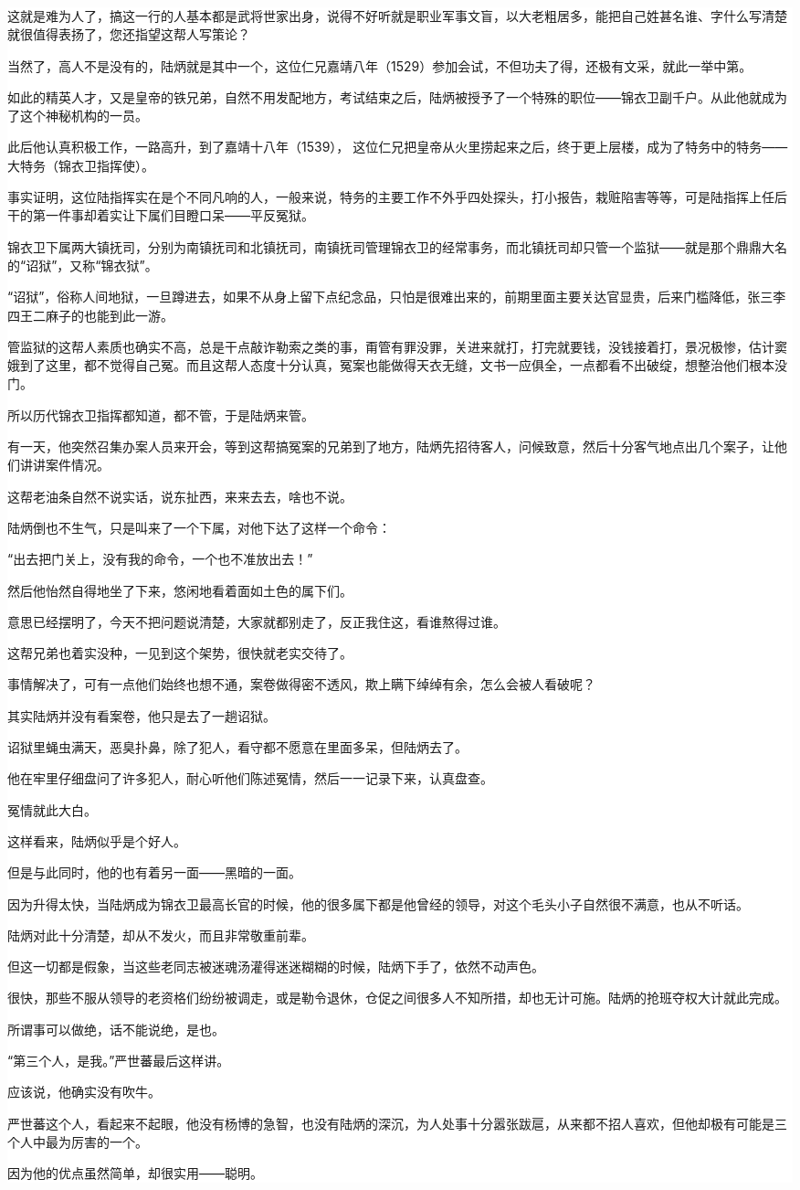 这就是难为人了，搞这一行的人基本都是武将世家出身，说得不好听就是职业军事文盲，以大老粗居多，能把自己姓甚名谁、字什么写清楚就很值得表扬了，您还指望这帮人写策论？

当然了，高人不是没有的，陆炳就是其中一个，这位仁兄嘉靖八年（1529）参加会试，不但功夫了得，还极有文采，就此一举中第。

如此的精英人才，又是皇帝的铁兄弟，自然不用发配地方，考试结束之后，陆炳被授予了一个特殊的职位——锦衣卫副千户。从此他就成为了这个神秘机构的一员。

此后他认真积极工作，一路高升，到了嘉靖十八年（1539）， 这位仁兄把皇帝从火里捞起来之后，终于更上层楼，成为了特务中的特务——大特务（锦衣卫指挥使）。

事实证明，这位陆指挥实在是个不同凡响的人，一般来说，特务的主要工作不外乎四处探头，打小报告，栽赃陷害等等，可是陆指挥上任后干的第一件事却着实让下属们目瞪口呆——平反冤狱。

锦衣卫下属两大镇抚司，分别为南镇抚司和北镇抚司，南镇抚司管理锦衣卫的经常事务，而北镇抚司却只管一个监狱——就是那个鼎鼎大名的“诏狱”，又称“锦衣狱”。

“诏狱”，俗称人间地狱，一旦蹲进去，如果不从身上留下点纪念品，只怕是很难出来的，前期里面主要关达官显贵，后来门槛降低，张三李四王二麻子的也能到此一游。

管监狱的这帮人素质也确实不高，总是干点敲诈勒索之类的事，甭管有罪没罪，关进来就打，打完就要钱，没钱接着打，景况极惨，估计窦娥到了这里，都不觉得自己冤。而且这帮人态度十分认真，冤案也能做得天衣无缝，文书一应俱全，一点都看不出破绽，想整治他们根本没门。

所以历代锦衣卫指挥都知道，都不管，于是陆炳来管。

有一天，他突然召集办案人员来开会，等到这帮搞冤案的兄弟到了地方，陆炳先招待客人，问候致意，然后十分客气地点出几个案子，让他们讲讲案件情况。

这帮老油条自然不说实话，说东扯西，来来去去，啥也不说。

陆炳倒也不生气，只是叫来了一个下属，对他下达了这样一个命令：

“出去把门关上，没有我的命令，一个也不准放出去！”

然后他怡然自得地坐了下来，悠闲地看着面如土色的属下们。

意思已经摆明了，今天不把问题说清楚，大家就都别走了，反正我住这，看谁熬得过谁。

这帮兄弟也着实没种，一见到这个架势，很快就老实交待了。

事情解决了，可有一点他们始终也想不通，案卷做得密不透风，欺上瞒下绰绰有余，怎么会被人看破呢？

其实陆炳并没有看案卷，他只是去了一趟诏狱。

诏狱里蝇虫满天，恶臭扑鼻，除了犯人，看守都不愿意在里面多呆，但陆炳去了。

他在牢里仔细盘问了许多犯人，耐心听他们陈述冤情，然后一一记录下来，认真盘查。

冤情就此大白。

这样看来，陆炳似乎是个好人。

但是与此同时，他的也有着另一面——黑暗的一面。

因为升得太快，当陆炳成为锦衣卫最高长官的时候，他的很多属下都是他曾经的领导，对这个毛头小子自然很不满意，也从不听话。

陆炳对此十分清楚，却从不发火，而且非常敬重前辈。

但这一切都是假象，当这些老同志被迷魂汤灌得迷迷糊糊的时候，陆炳下手了，依然不动声色。

很快，那些不服从领导的老资格们纷纷被调走，或是勒令退休，仓促之间很多人不知所措，却也无计可施。陆炳的抢班夺权大计就此完成。

所谓事可以做绝，话不能说绝，是也。

“第三个人，是我。”严世蕃最后这样讲。

应该说，他确实没有吹牛。

严世蕃这个人，看起来不起眼，他没有杨博的急智，也没有陆炳的深沉，为人处事十分嚣张跋扈，从来都不招人喜欢，但他却极有可能是三个人中最为厉害的一个。

因为他的优点虽然简单，却很实用——聪明。
